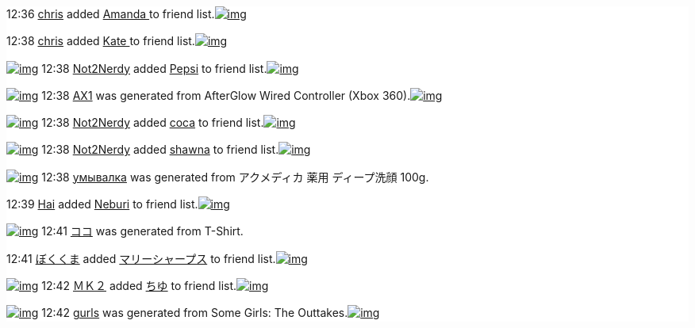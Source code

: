 12:36 [chris](http://www.barcodekanojo.com/user/431535/chris) added [Amanda ](http://www.barcodekanojo.com/kanojo/2550167/Amanda%20) to friend list.[![img](http://kacdn04.appspot.com/6025726910267392/f3e0.png)](http://www.barcodekanojo.com/kanojo/2550167/Amanda%20)

12:38 [chris](http://www.barcodekanojo.com/user/431535/chris) added [Kate ](http://www.barcodekanojo.com/kanojo/1615856/Kate%20) to friend list.[![img](http://kacdn03.appspot.com/5524204652855296/ed3e.png)](http://www.barcodekanojo.com/kanojo/1615856/Kate%20)

[![img](http://kacdn09.appspot.com/6206618316308480/39af.jpg)](http://www.barcodekanojo.com/user/431577/Not2Nerdy) 12:38 [Not2Nerdy](http://www.barcodekanojo.com/user/431577/Not2Nerdy) added [Pepsi](http://www.barcodekanojo.com/kanojo/1238001/Pepsi) to friend list.[![img](http://kacdn02.appspot.com/6429685764325376/35e7.png)](http://www.barcodekanojo.com/kanojo/1238001/Pepsi)

[![img](http://kacdn07.appspot.com/4803056289972224/5b41.png)](http://www.barcodekanojo.com/kanojo/2739655/AX1) 12:38 [AX1](http://www.barcodekanojo.com/kanojo/2739655/AX1) was generated from AfterGlow Wired Controller (Xbox 360).[![img](http://kacdn07.appspot.com/6711528766046208/0584.jpg)](http://www.barcodekanojo.com/product_images/barcode/5279853/1389497866/AfterGlow%20Wired%20Controller%20%28Xbox%20360%29.jpg)

[![img](http://kacdn09.appspot.com/6206618316308480/39af.jpg)](http://www.barcodekanojo.com/user/431577/Not2Nerdy) 12:38 [Not2Nerdy](http://www.barcodekanojo.com/user/431577/Not2Nerdy) added [coca](http://www.barcodekanojo.com/kanojo/1844585/coca) to friend list.[![img](http://kacdn06.appspot.com/6462120283602944/9216.png)](http://www.barcodekanojo.com/kanojo/1844585/coca)

[![img](http://kacdn09.appspot.com/6206618316308480/39af.jpg)](http://www.barcodekanojo.com/user/431577/Not2Nerdy) 12:38 [Not2Nerdy](http://www.barcodekanojo.com/user/431577/Not2Nerdy) added [shawna](http://www.barcodekanojo.com/kanojo/1560384/shawna) to friend list.[![img](http://kacdn09.appspot.com/4530425456230400/eb57.png)](http://www.barcodekanojo.com/kanojo/1560384/shawna)

[![img](http://kacdn10.appspot.com/6364548290314240/fbba.png)](http://www.barcodekanojo.com/kanojo/2739656/%D1%83%D0%BC%D1%8B%D0%B2%D0%B0%D0%BB%D0%BA%D0%B0) 12:38 [умывалка](http://www.barcodekanojo.com/kanojo/2739656/%D1%83%D0%BC%D1%8B%D0%B2%D0%B0%D0%BB%D0%BA%D0%B0) was generated from アクメディカ 薬用 ディープ洗顔 100g.

12:39 [Hai](http://www.barcodekanojo.com/user/431622/Hai) added [Neburi](http://www.barcodekanojo.com/kanojo/2582495/Neburi) to friend list.[![img](http://kacdn07.appspot.com/6611129610534912/6d2e5.png)](http://www.barcodekanojo.com/kanojo/2582495/Neburi)

[![img](http://kacdn07.appspot.com/5723433958637568/b7fc.png)](http://www.barcodekanojo.com/kanojo/2739657/%E3%82%B3%E3%82%B3) 12:41 [ココ](http://www.barcodekanojo.com/kanojo/2739657/%E3%82%B3%E3%82%B3) was generated from T-Shirt.

12:41 [ぼくくま](http://www.barcodekanojo.com/user/428550/%E3%81%BC%E3%81%8F%E3%81%8F%E3%81%BE) added [マリーシャープス](http://www.barcodekanojo.com/kanojo/13171/%E3%83%9E%E3%83%AA%E3%83%BC%E3%82%B7%E3%83%A3%E3%83%BC%E3%83%97%E3%82%B9) to friend list.[![img](http://kacdn06.appspot.com/5821036285132800/a38d.png)](http://www.barcodekanojo.com/kanojo/13171/%E3%83%9E%E3%83%AA%E3%83%BC%E3%82%B7%E3%83%A3%E3%83%BC%E3%83%97%E3%82%B9)

[![img](http://kacdn09.appspot.com/5827986615959552/2317.jpg)](http://www.barcodekanojo.com/user/262896/%EF%BC%AD%EF%BC%AB%EF%BC%92) 12:42 [ＭＫ２](http://www.barcodekanojo.com/user/262896/%EF%BC%AD%EF%BC%AB%EF%BC%92) added [ちゆ](http://www.barcodekanojo.com/kanojo/1898501/%E3%81%A1%E3%82%86) to friend list.[![img](http://kacdn05.appspot.com/4962033967562752/0a28.png)](http://www.barcodekanojo.com/kanojo/1898501/%E3%81%A1%E3%82%86)

[![img](http://kacdn05.appspot.com/5203536220520448/4fe7.png)](http://www.barcodekanojo.com/kanojo/2739658/gurls) 12:42 [gurls](http://www.barcodekanojo.com/kanojo/2739658/gurls) was generated from Some Girls: The Outtakes.[![img](http://kacdn03.appspot.com/5462139959508992/4f09.jpg)](http://www.barcodekanojo.com/product_images/barcode/5279860/1389498105/50x50xSome,P20Girls,P3A,P20The,P20Outtakes.jpg,qw=88,ah=88.pagespeed.ic.TwngdPpTmN.jpg)
